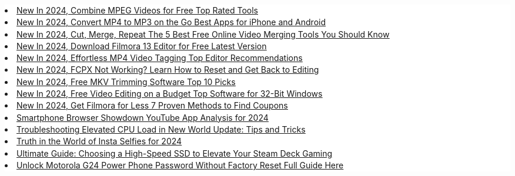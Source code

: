 <li><a href="https://video-content-creator.techidaily.com/new-in-2024-combine-mpeg-videos-for-free-top-rated-tools/"><u>New In 2024, Combine MPEG Videos for Free Top Rated Tools</u></a></li>
<li><a href="https://video-content-creator.techidaily.com/new-in-2024-convert-mp4-to-mp3-on-the-go-best-apps-for-iphone-and-android/"><u>New In 2024, Convert MP4 to MP3 on the Go Best Apps for iPhone and Android</u></a></li>
<li><a href="https://video-content-creator.techidaily.com/new-in-2024-cut-merge-repeat-the-5-best-free-online-video-merging-tools-you-should-know/"><u>New In 2024, Cut, Merge, Repeat The 5 Best Free Online Video Merging Tools You Should Know</u></a></li>
<li><a href="https://video-content-creator.techidaily.com/new-in-2024-download-filmora-13-editor-for-free-latest-version/"><u>New In 2024, Download Filmora 13 Editor for Free Latest Version</u></a></li>
<li><a href="https://video-content-creator.techidaily.com/new-in-2024-effortless-mp4-video-tagging-top-editor-recommendations/"><u>New In 2024, Effortless MP4 Video Tagging Top Editor Recommendations</u></a></li>
<li><a href="https://video-content-creator.techidaily.com/new-in-2024-fcpx-not-working-learn-how-to-reset-and-get-back-to-editing/"><u>New In 2024, FCPX Not Working? Learn How to Reset and Get Back to Editing</u></a></li>
<li><a href="https://video-content-creator.techidaily.com/new-in-2024-free-mkv-trimming-software-top-10-picks/"><u>New In 2024, Free MKV Trimming Software Top 10 Picks</u></a></li>
<li><a href="https://video-content-creator.techidaily.com/new-in-2024-free-video-editing-on-a-budget-top-software-for-32-bit-windows/"><u>New In 2024, Free Video Editing on a Budget Top Software for 32-Bit Windows</u></a></li>
<li><a href="https://video-content-creator.techidaily.com/new-in-2024-get-filmora-for-less-7-proven-methods-to-find-coupons/"><u>New In 2024, Get Filmora for Less 7 Proven Methods to Find Coupons</u></a></li>
<li><a href="https://facebook-video-share.techidaily.com/smartphone-browser-showdown-youtube-app-analysis-for-2024/"><u>Smartphone Browser Showdown  YouTube App Analysis for 2024</u></a></li>
<li><a href="https://win-answers.techidaily.com/troubleshooting-elevated-cpu-load-in-new-world-update-tips-and-tricks/"><u>Troubleshooting Elevated CPU Load in New World Update: Tips and Tricks</u></a></li>
<li><a href="https://instagram-clips.techidaily.com/truth-in-the-world-of-insta-selfies-for-2024/"><u>Truth in the World of Insta Selfies for 2024</u></a></li>
<li><a href="https://hardware-tips.techidaily.com/ultimate-guide-choosing-a-high-speed-ssd-to-elevate-your-steam-deck-gaming/"><u>Ultimate Guide: Choosing a High-Speed SSD to Elevate Your Steam Deck Gaming</u></a></li>
<li><a href="https://easy-unlock-android.techidaily.com/unlock-motorola-g24-power-phone-password-without-factory-reset-full-guide-here-by-drfone-android/"><u>Unlock Motorola G24 Power Phone Password Without Factory Reset Full Guide Here</u></a></li>
</ul></div>

<ins class="adsbygoogle"
      style="display:block"
      data-ad-client="ca-pub-7571918770474297"
      data-ad-slot="8358498916"
      data-ad-format="auto"
      data-full-width-responsive="true"></ins>